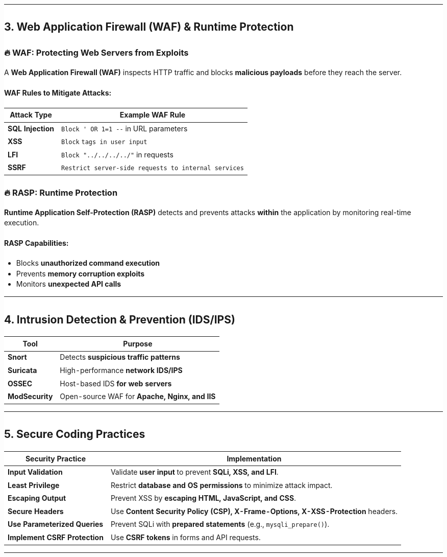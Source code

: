 
---

## **3. Web Application Firewall (WAF) & Runtime Protection**

### 🔥 **WAF: Protecting Web Servers from Exploits**

A **Web Application Firewall (WAF)** inspects HTTP traffic and blocks **malicious payloads** before they reach the server.

#### **WAF Rules to Mitigate Attacks:**

|**Attack Type**|**Example WAF Rule**|
|---|---|
|**SQL Injection**|`Block ' OR 1=1 --` in URL parameters|
|**XSS**|`Block` `tags in user input`|
|**LFI**|`Block "../../../../"` in requests|
|**SSRF**|`Restrict server-side requests to internal services`|

### 🔥 **RASP: Runtime Protection**

**Runtime Application Self-Protection (RASP)** detects and prevents attacks **within** the application by monitoring real-time execution.

#### **RASP Capabilities:**

- Blocks **unauthorized command execution**
- Prevents **memory corruption exploits**
- Monitors **unexpected API calls**

---

## **4. Intrusion Detection & Prevention (IDS/IPS)**

|**Tool**|**Purpose**|
|---|---|
|**Snort**|Detects **suspicious traffic patterns**|
|**Suricata**|High-performance **network IDS/IPS**|
|**OSSEC**|Host-based IDS **for web servers**|
|**ModSecurity**|Open-source WAF for **Apache, Nginx, and IIS**|

---

## **5. Secure Coding Practices**

|**Security Practice**|**Implementation**|
|---|---|
|**Input Validation**|Validate **user input** to prevent **SQLi, XSS, and LFI**.|
|**Least Privilege**|Restrict **database and OS permissions** to minimize attack impact.|
|**Escaping Output**|Prevent XSS by **escaping HTML, JavaScript, and CSS**.|
|**Secure Headers**|Use **Content Security Policy (CSP), X-Frame-Options, X-XSS-Protection** headers.|
|**Use Parameterized Queries**|Prevent SQLi with **prepared statements** (e.g., `mysqli_prepare()`).|
|**Implement CSRF Protection**|Use **CSRF tokens** in forms and API requests.|

---